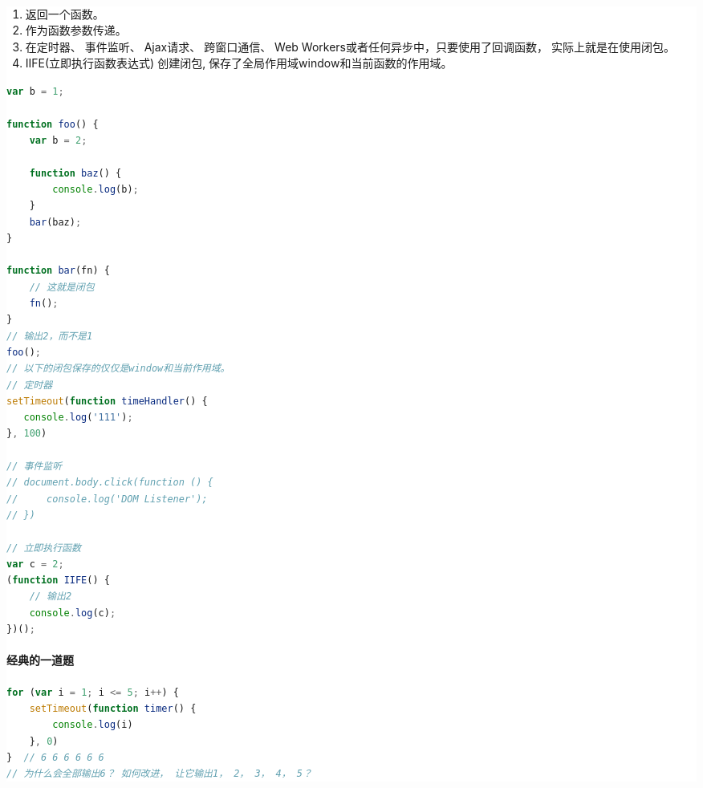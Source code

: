 1. 返回一个函数。
2. 作为函数参数传递。
3. 在定时器、 事件监听、 Ajax请求、 跨窗口通信、 Web Workers或者任何异步中，只要使用了回调函数， 实际上就是在使用闭包。
4. IIFE(立即执行函数表达式) 创建闭包, 保存了全局作用域window和当前函数的作用域。

```javascript
var b = 1;

function foo() {
    var b = 2;

    function baz() {
        console.log(b);
    }
    bar(baz);
}

function bar(fn) {
    // 这就是闭包
    fn();
}
// 输出2，而不是1
foo();
// 以下的闭包保存的仅仅是window和当前作用域。
// 定时器
setTimeout(function timeHandler() {
   console.log('111');
}, 100)

// 事件监听
// document.body.click(function () {
//     console.log('DOM Listener');
// })

// 立即执行函数
var c = 2;
(function IIFE() {
    // 输出2
    console.log(c);
})();
```

#### 经典的一道题

```javascript
for (var i = 1; i <= 5; i++) {
    setTimeout(function timer() {
        console.log(i)
    }, 0)
}  // 6 6 6 6 6 6
// 为什么会全部输出6？ 如何改进， 让它输出1， 2， 3， 4， 5？
```
